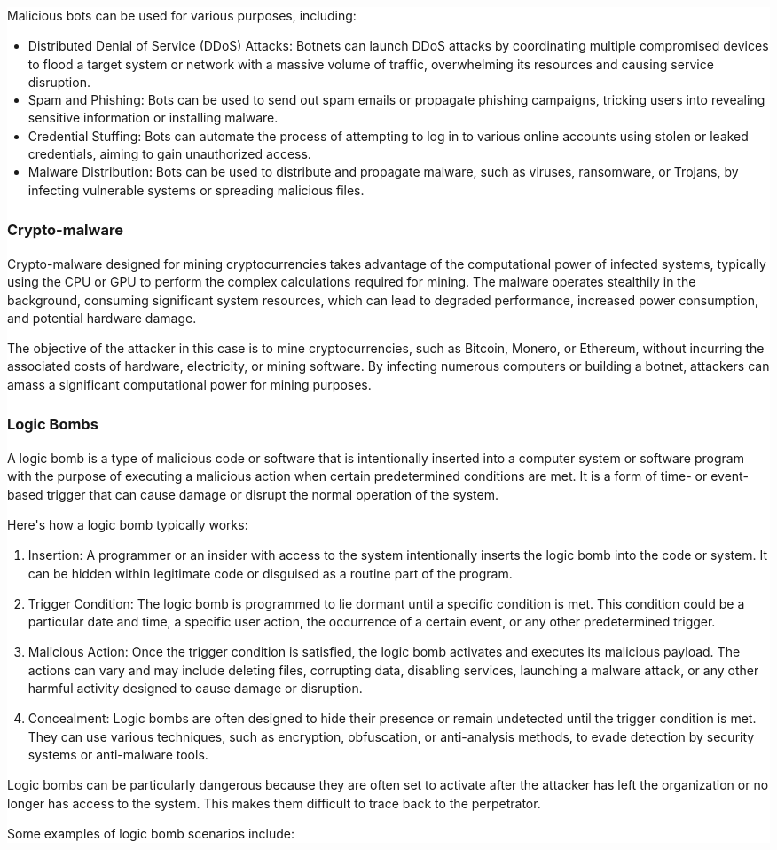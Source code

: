 Malicious bots can be used for various purposes, including:

* Distributed Denial of Service (DDoS) Attacks: Botnets can launch DDoS attacks by coordinating multiple compromised devices to flood a target system or network with a massive volume of traffic, overwhelming its resources and causing service disruption.
* Spam and Phishing: Bots can be used to send out spam emails or propagate phishing campaigns, tricking users into revealing sensitive information or installing malware.
* Credential Stuffing: Bots can automate the process of attempting to log in to various online accounts using stolen or leaked credentials, aiming to gain unauthorized access.
* Malware Distribution: Bots can be used to distribute and propagate malware, such as viruses, ransomware, or Trojans, by infecting vulnerable systems or spreading malicious files.

### Crypto-malware

Crypto-malware designed for mining cryptocurrencies takes advantage of the computational power of infected systems, typically using the CPU or GPU to perform the complex calculations required for mining. The malware operates stealthily in the background, consuming significant system resources, which can lead to degraded performance, increased power consumption, and potential hardware damage.

The objective of the attacker in this case is to mine cryptocurrencies, such as Bitcoin, Monero, or Ethereum, without incurring the associated costs of hardware, electricity, or mining software. By infecting numerous computers or building a botnet, attackers can amass a significant computational power for mining purposes.

### Logic Bombs

A logic bomb is a type of malicious code or software that is intentionally inserted into a computer system or software program with the purpose of executing a malicious action when certain predetermined conditions are met. It is a form of time- or event-based trigger that can cause damage or disrupt the normal operation of the system.

Here's how a logic bomb typically works:

1. Insertion: A programmer or an insider with access to the system intentionally inserts the logic bomb into the code or system. It can be hidden within legitimate code or disguised as a routine part of the program.

2. Trigger Condition: The logic bomb is programmed to lie dormant until a specific condition is met. This condition could be a particular date and time, a specific user action, the occurrence of a certain event, or any other predetermined trigger.

3. Malicious Action: Once the trigger condition is satisfied, the logic bomb activates and executes its malicious payload. The actions can vary and may include deleting files, corrupting data, disabling services, launching a malware attack, or any other harmful activity designed to cause damage or disruption.

4. Concealment: Logic bombs are often designed to hide their presence or remain undetected until the trigger condition is met. They can use various techniques, such as encryption, obfuscation, or anti-analysis methods, to evade detection by security systems or anti-malware tools.

Logic bombs can be particularly dangerous because they are often set to activate after the attacker has left the organization or no longer has access to the system. This makes them difficult to trace back to the perpetrator.

Some examples of logic bomb scenarios include:
